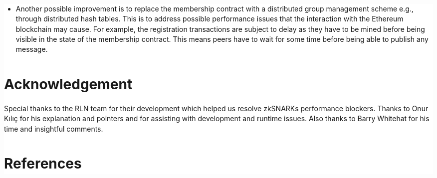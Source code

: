 - Another possible improvement is to replace the membership contract with a distributed group management scheme e.g., through distributed hash tables. This is to address possible performance issues that the interaction with the Ethereum blockchain may cause.  For example, the registration transactions are subject to delay as they have to be mined before being visible in the state of the membership contract. This means peers have to wait for some time before being able to publish any message. 
# Acknowledgement
Special thanks to the RLN team for their development which helped us resolve zkSNARKs performance blockers. Thanks to Onur Kılıç for his explanation and pointers and for assisting with development and runtime issues. Also thanks to Barry Whitehat for his time and insightful comments.
# References
[^1]: Waku v2: https://github.com/vacp2p/specs/blob/master/specs/waku/v2/waku-v2.md
[^2]: RLN-Relay specifications: https://github.com/vacp2p/specs/blob/master/specs/waku/v2/waku-rln-relay.md
[^3]: RLN documentation: https://hackmd.io/tMTLMYmTR5eynw2lwK9n1w?both
[^4]: RLN repositories: https://github.com/kilic/RLN and https://github.com/kilic/rlnapp
[^5]: RLN Benchmark: https://hackmd.io/tMTLMYmTR5eynw2lwK9n1w?view#Benchmarks
[^6]: Peer Scoring: https://github.com/libp2p/specs/blob/master/pubsub/gossipsub/gossipsub-v1.1.md#peer-scoring
[^7]: Peer scoring security issues: https://github.com/vacp2p/research/issues/44
[^8]: Proof of work: http://www.infosecon.net/workshop/downloads/2004/pdf/clayton.pdf and https://link.springer.com/content/pdf/10.1007/3-540-48071-4_10.pdf
[^9]: Whisper: https://eips.ethereum.org/EIPS/eip-627
[^10]: Cost-effective way of member insertion and deletion: https://github.com/vacp2p/research/issues/56
[^11]: Storage overhead per peer: https://github.com/vacp2p/research/issues/57
[^12]: Storage-efficient Merkle Tree maintenance: https://github.com/vacp2p/research/pull/54
[^13]: Shamir Secret Sharing Scheme: https://en.wikipedia.org/wiki/Shamir%27s_Secret_Sharing
[^14]: Zero Knowledge Proof: https://dl.acm.org/doi/abs/10.1145/3335741.3335750 and https://en.wikipedia.org/wiki/Zero-knowledge_proof
[^15]: zkSNARKs: https://link.springer.com/chapter/10.1007/978-3-662-49896-5_11 and https://coinpare.io/whitepaper/zcash.pdf
[^16]: GossipSub: https://docs.libp2p.io/concepts/publish-subscribe/ 
[^17]: Waku Relay: https://github.com/vacp2p/specs/blob/master/specs/waku/v2/waku-relay.md
[^18]: Prior blockers of RLN-Relay: https://vac.dev/feasibility-semaphore-rate-limiting-zksnarks 
[^19]: The lack of Shamir secret sharing in zkSNARKs: https://github.com/vacp2p/research/issues/10
[^20]: The MPC required for zkSNARKs trusted setup: https://github.com/vacp2p/research/issues/9
[^21]: Prover key size: https://github.com/vacp2p/research/issues/8
[^22]: zkSNARKs proof time: https://github.com/vacp2p/research/issues/7
